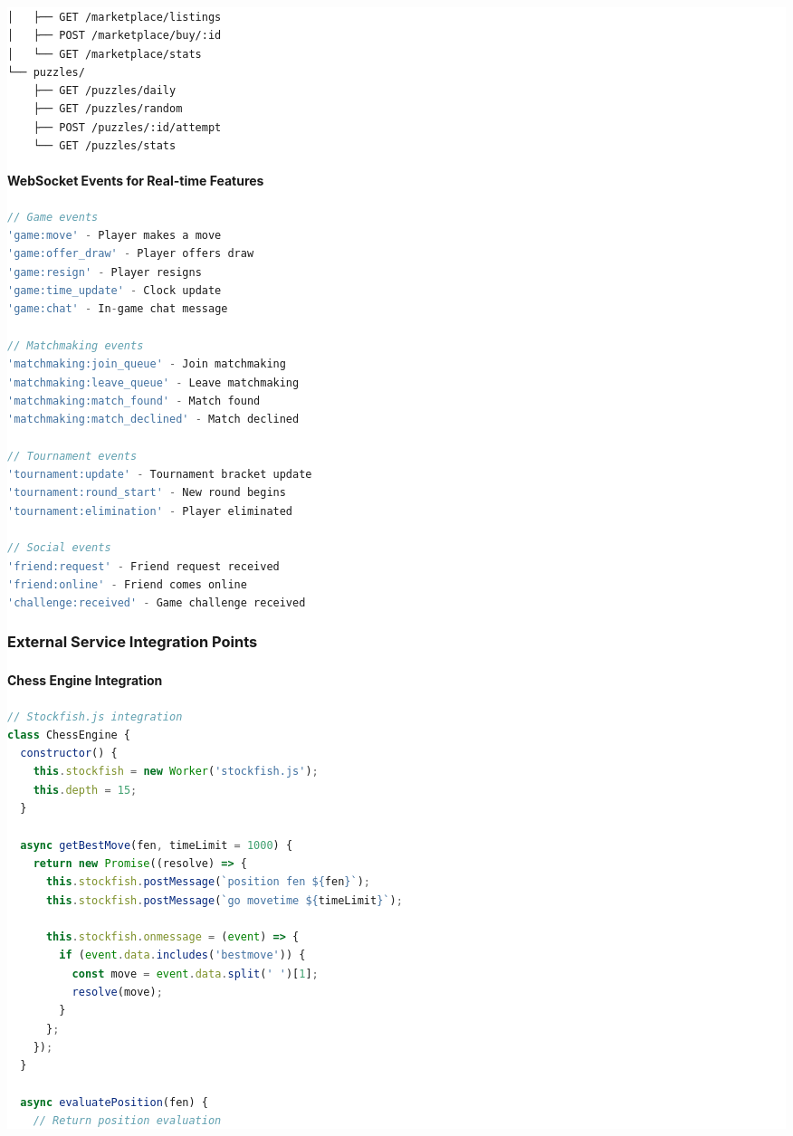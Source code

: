 ```
│   ├── GET /marketplace/listings
│   ├── POST /marketplace/buy/:id
│   └── GET /marketplace/stats
└── puzzles/
    ├── GET /puzzles/daily
    ├── GET /puzzles/random
    ├── POST /puzzles/:id/attempt
    └── GET /puzzles/stats
```

#### WebSocket Events for Real-time Features
```javascript
// Game events
'game:move' - Player makes a move
'game:offer_draw' - Player offers draw
'game:resign' - Player resigns
'game:time_update' - Clock update
'game:chat' - In-game chat message

// Matchmaking events
'matchmaking:join_queue' - Join matchmaking
'matchmaking:leave_queue' - Leave matchmaking
'matchmaking:match_found' - Match found
'matchmaking:match_declined' - Match declined

// Tournament events
'tournament:update' - Tournament bracket update
'tournament:round_start' - New round begins
'tournament:elimination' - Player eliminated

// Social events
'friend:request' - Friend request received
'friend:online' - Friend comes online
'challenge:received' - Game challenge received
```

### External Service Integration Points

#### Chess Engine Integration
```javascript
// Stockfish.js integration
class ChessEngine {
  constructor() {
    this.stockfish = new Worker('stockfish.js');
    this.depth = 15;
  }

  async getBestMove(fen, timeLimit = 1000) {
    return new Promise((resolve) => {
      this.stockfish.postMessage(`position fen ${fen}`);
      this.stockfish.postMessage(`go movetime ${timeLimit}`);
      
      this.stockfish.onmessage = (event) => {
        if (event.data.includes('bestmove')) {
          const move = event.data.split(' ')[1];
          resolve(move);
        }
      };
    });
  }

  async evaluatePosition(fen) {
    // Return position evaluation
```